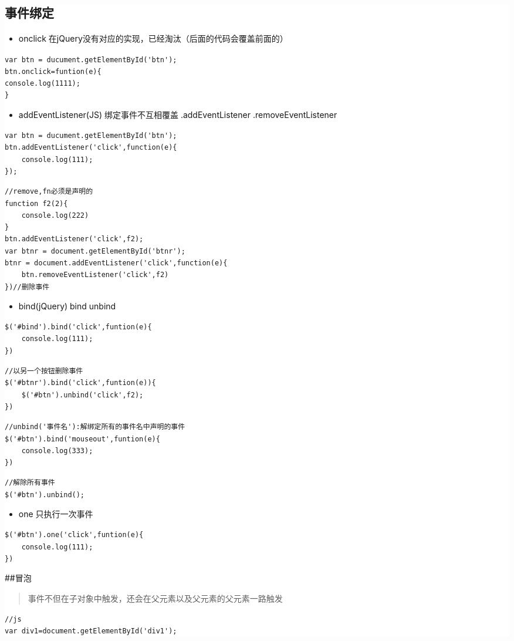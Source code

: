 ## 事件绑定
* onclick
在jQuery没有对应的实现，已经淘汰（后面的代码会覆盖前面的）
```
var btn = ducument.getElementById('btn');
btn.onclick=funtion(e){
console.log(1111);
}
```
* addEventListener(JS)
绑定事件不互相覆盖
.addEventListener
.removeEventListener
```
var btn = ducument.getElementById('btn');
btn.addEventListener('click',function(e){
    console.log(111);
});
```
```
//remove,fn必须是声明的
function f2(2){
    console.log(222)
}
btn.addEventListener('click',f2);
var btnr = document.getElementById('btnr');
btnr = document.addEventListener('click',function(e){
    btn.removeEventListener('click',f2)
})//删除事件
```
* bind(jQuery)
bind
unbind
```
$('#bind').bind('click',funtion(e){
    console.log(111);
})
```
```
//以另一个按钮删除事件
$('#btnr').bind('click',funtion(e)){
    $('#btn').unbind('click',f2);
})
```
```
//unbind('事件名'):解绑定所有的事件名中声明的事件
$('#btn').bind('mouseout',funtion(e){
    console.log(333);
})
```
```
//解除所有事件
$('#btn').unbind();
```
* one
只执行一次事件
```
$('#btn').one('click',funtion(e){
    console.log(111);
})
```
##冒泡
>事件不但在子对象中触发，还会在父元素以及父元素的父元素一路触发
```
//js
var div1=document.getElementById('div1');
```